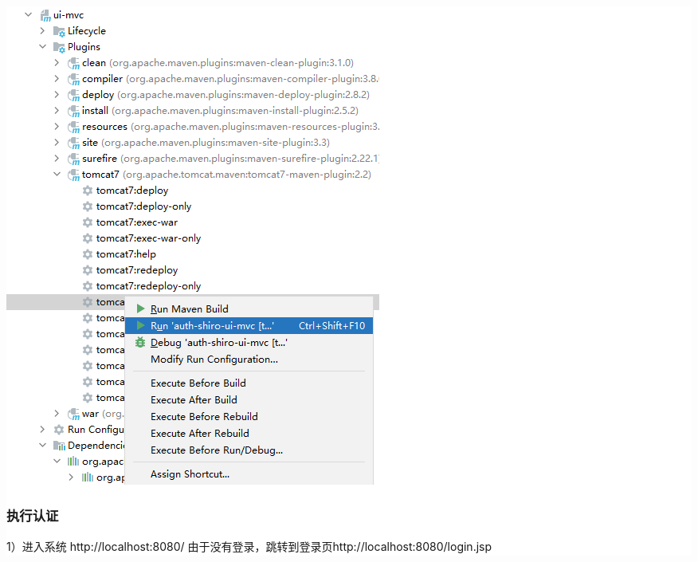   ![启动项目](/assets/images/2022/sucls/08_04/03.png)

### 执行认证
1）进入系统 http://localhost:8080/ 由于没有登录，跳转到登录页http://localhost:8080/login.jsp